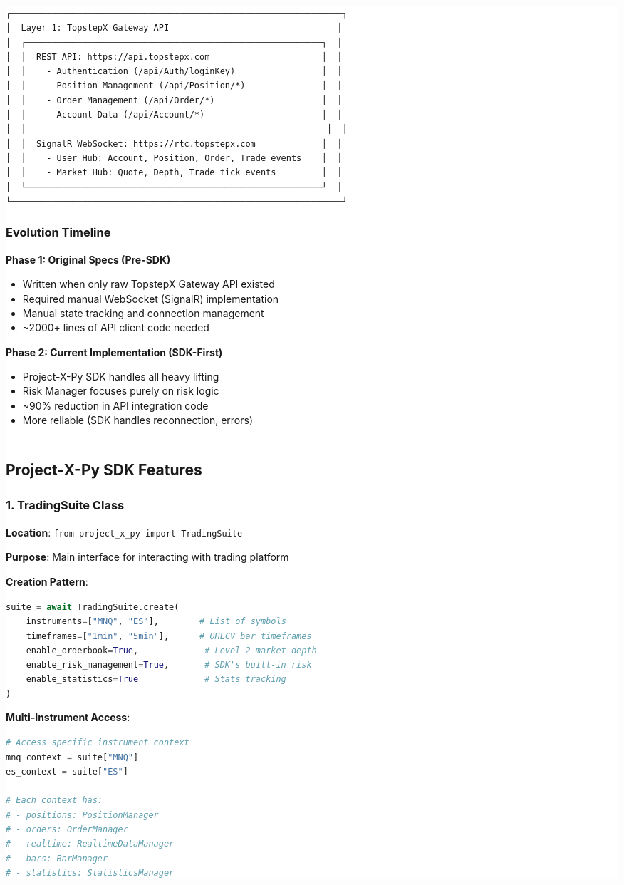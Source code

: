 ```
┌─────────────────────────────────────────────────────────────────┐
│  Layer 1: TopstepX Gateway API                                 │
│  ┌──────────────────────────────────────────────────────────┐  │
│  │  REST API: https://api.topstepx.com                      │  │
│  │    - Authentication (/api/Auth/loginKey)                 │  │
│  │    - Position Management (/api/Position/*)               │  │
│  │    - Order Management (/api/Order/*)                     │  │
│  │    - Account Data (/api/Account/*)                       │  │
│  │                                                           │  │
│  │  SignalR WebSocket: https://rtc.topstepx.com             │  │
│  │    - User Hub: Account, Position, Order, Trade events    │  │
│  │    - Market Hub: Quote, Depth, Trade tick events         │  │
│  └──────────────────────────────────────────────────────────┘  │
└─────────────────────────────────────────────────────────────────┘
```

### Evolution Timeline

**Phase 1: Original Specs (Pre-SDK)**
- Written when only raw TopstepX Gateway API existed
- Required manual WebSocket (SignalR) implementation
- Manual state tracking and connection management
- ~2000+ lines of API client code needed

**Phase 2: Current Implementation (SDK-First)**
- Project-X-Py SDK handles all heavy lifting
- Risk Manager focuses purely on risk logic
- ~90% reduction in API integration code
- More reliable (SDK handles reconnection, errors)

---

## Project-X-Py SDK Features

### 1. TradingSuite Class

**Location**: `from project_x_py import TradingSuite`

**Purpose**: Main interface for interacting with trading platform

**Creation Pattern**:
```python
suite = await TradingSuite.create(
    instruments=["MNQ", "ES"],        # List of symbols
    timeframes=["1min", "5min"],      # OHLCV bar timeframes
    enable_orderbook=True,             # Level 2 market depth
    enable_risk_management=True,       # SDK's built-in risk
    enable_statistics=True             # Stats tracking
)
```

**Multi-Instrument Access**:
```python
# Access specific instrument context
mnq_context = suite["MNQ"]
es_context = suite["ES"]

# Each context has:
# - positions: PositionManager
# - orders: OrderManager
# - realtime: RealtimeDataManager
# - bars: BarManager
# - statistics: StatisticsManager
```
